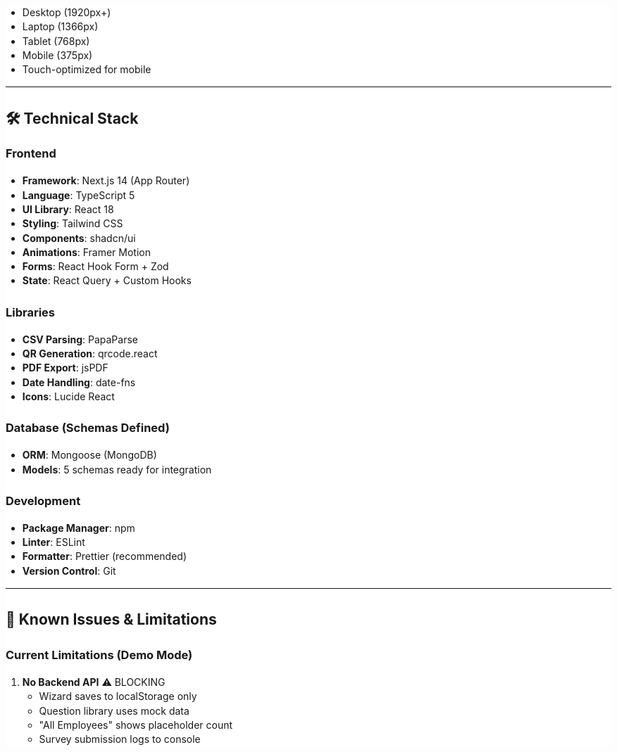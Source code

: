 - Desktop (1920px+)
- Laptop (1366px)
- Tablet (768px)
- Mobile (375px)
- Touch-optimized for mobile

---

## 🛠️ Technical Stack

### Frontend

- **Framework**: Next.js 14 (App Router)
- **Language**: TypeScript 5
- **UI Library**: React 18
- **Styling**: Tailwind CSS
- **Components**: shadcn/ui
- **Animations**: Framer Motion
- **Forms**: React Hook Form + Zod
- **State**: React Query + Custom Hooks

### Libraries

- **CSV Parsing**: PapaParse
- **QR Generation**: qrcode.react
- **PDF Export**: jsPDF
- **Date Handling**: date-fns
- **Icons**: Lucide React

### Database (Schemas Defined)

- **ORM**: Mongoose (MongoDB)
- **Models**: 5 schemas ready for integration

### Development

- **Package Manager**: npm
- **Linter**: ESLint
- **Formatter**: Prettier (recommended)
- **Version Control**: Git

---

## 🐛 Known Issues & Limitations

### Current Limitations (Demo Mode)

1. **No Backend API** ⚠️ BLOCKING
   - Wizard saves to localStorage only
   - Question library uses mock data
   - "All Employees" shows placeholder count
   - Survey submission logs to console
